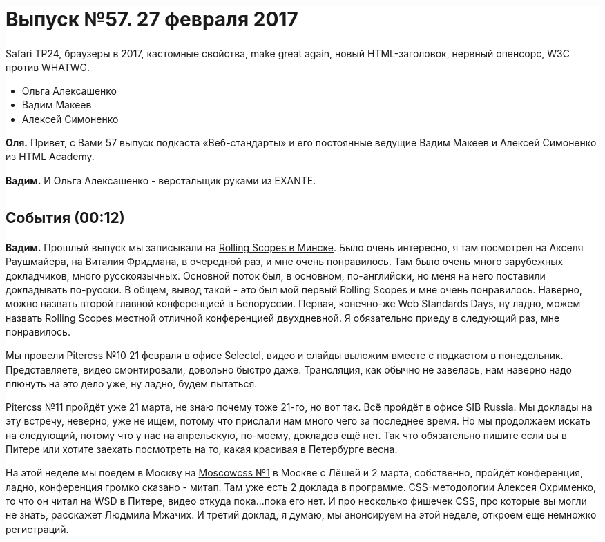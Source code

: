 # Выпуск №57. 27 февраля 2017

Safari TP24, браузеры в 2017, кастомные свойства, make great again, новый HTML-заголовок, нервный опенсорс, W3C против WHATWG.

- Ольга Алексашенко
- Вадим Макеев
- Алексей Симоненко

**Оля.**
Привет, с Вами 57 выпуск подкаста «Веб-стандарты» и его постоянные ведущие Вадим Макеев и Алексей Симоненко из HTML Academy.

**Вадим.**
И Ольга Алексашенко - верстальщик руками из EXANTE.

## События (00:12)

**Вадим.**
Прошлый выпуск мы записывали на [Rolling Scopes в Минске](https://youtu.be/CGfnGczxKAI?list=PLe--kalBDwjiiVq-AxoChmYbArhioKhQw).
Было очень интересно, я там посмотрел на Акселя Раушмайера, на Виталия Фридмана, в очередной раз, и мне очень понравилось.
Там было очень много зарубежных докладчиков, много русскоязычных.
Основной поток был, в основном, по-английски, но меня на него поставили докладывать по-русски.
В общем, вывод такой - это был мой первый Rolling Scopes и мне очень понравилось.
Наверно, можно назвать второй главной конференцией в Белоруссии.
Первая, конечно-же Web Standards Days, ну ладно, можем назвать Rolling Scopes местной отличной конференцией двухдневной.
Я обязательно приеду в следующий раз, мне понравилось.

Мы провели [Pitercss №10](https://pitercss.timepad.ru/event/442550/) 21 февраля в офисе Selectel, видео и слайды выложим вместе с подкастом в понедельник.
Представляете, видео смонтировали, довольно быстро даже.
Трансляция, как обычно не завелась, нам наверно надо плюнуть на это дело уже, ну ладно, будем пытаться.

Pitercss №11 пройдёт уже 21 марта, не знаю почему тоже 21-го, но вот так. Всё пройдёт в офисе SIB Russia.
Мы доклады на эту встречу, неверно, уже не ищем, потому что прислали нам много чего за последнее время.
Но мы продолжаем искать на следующий, потому что у нас на апрельскую, по-моему, докладов ещё нет.
Так что обязательно пишите если вы в Питере или хотите заехать посмотреть на то, какая красивая в Петербурге весна.

На этой неделе мы поедем в Москву на [Moscowcss №1](https://moscowcss.timepad.ru/event/443474/) в Москве с Лёшей и 2 марта, собственно, пройдёт конференция, ладно, конференция громко сказано - митап.
Там уже есть 2 доклада в программе.
CSS-методологии Алексея Охрименко, то что он читал на WSD в Питере, видео откуда пока...пока его нет.
И про несколько фишечек CSS, про которые вы могли не знать, расскажет Людмила Мжачих.
И третий доклад, я думаю, мы анонсируем на этой неделе, откроем еще немножко регистраций.
